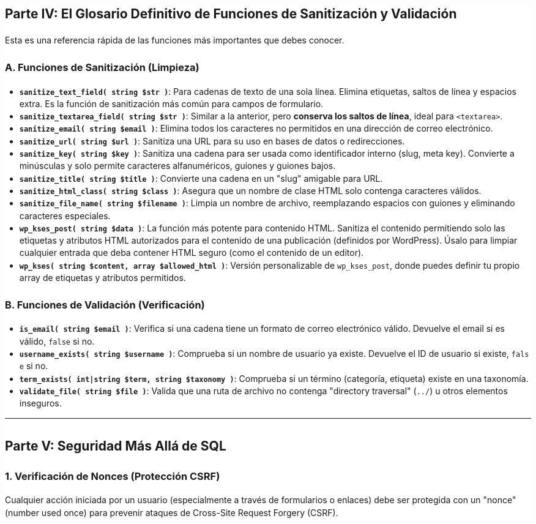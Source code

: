 
## Parte IV: El Glosario Definitivo de Funciones de Sanitización y Validación

Esta es una referencia rápida de las funciones más importantes que debes conocer.

### A. Funciones de Sanitización (Limpieza)

*   **`sanitize_text_field( string $str )`**: Para cadenas de texto de una sola línea. Elimina etiquetas, saltos de línea y espacios extra. Es la función de sanitización más común para campos de formulario.
*   **`sanitize_textarea_field( string $str )`**: Similar a la anterior, pero **conserva los saltos de línea**, ideal para `<textarea>`.
*   **`sanitize_email( string $email )`**: Elimina todos los caracteres no permitidos en una dirección de correo electrónico.
*   **`sanitize_url( string $url )`**: Sanitiza una URL para su uso en bases de datos o redirecciones.
*   **`sanitize_key( string $key )`**: Sanitiza una cadena para ser usada como identificador interno (slug, meta key). Convierte a minúsculas y solo permite caracteres alfanuméricos, guiones y guiones bajos.
*   **`sanitize_title( string $title )`**: Convierte una cadena en un \"slug\" amigable para URL.
*   **`sanitize_html_class( string $class )`**: Asegura que un nombre de clase HTML solo contenga caracteres válidos.
*   **`sanitize_file_name( string $filename )`**: Limpia un nombre de archivo, reemplazando espacios con guiones y eliminando caracteres especiales.
*   **`wp_kses_post( string $data )`**: La función más potente para contenido HTML. Sanitiza el contenido permitiendo solo las etiquetas y atributos HTML autorizados para el contenido de una publicación (definidos por WordPress). Úsalo para limpiar cualquier entrada que deba contener HTML seguro (como el contenido de un editor).
*   **`wp_kses( string $content, array $allowed_html )`**: Versión personalizable de `wp_kses_post`, donde puedes definir tu propio array de etiquetas y atributos permitidos.

### B. Funciones de Validación (Verificación)

*   **`is_email( string $email )`**: Verifica si una cadena tiene un formato de correo electrónico válido. Devuelve el email si es válido, `false` si no.
*   **`username_exists( string $username )`**: Comprueba si un nombre de usuario ya existe. Devuelve el ID de usuario si existe, `false` si no.
*   **`term_exists( int|string $term, string $taxonomy )`**: Comprueba si un término (categoría, etiqueta) existe en una taxonomía.
*   **`validate_file( string $file )`**: Valida que una ruta de archivo no contenga \"directory traversal\" (`../`) u otros elementos inseguros.

---

## Parte V: Seguridad Más Allá de SQL

### 1. Verificación de Nonces (Protección CSRF)

Cualquier acción iniciada por un usuario (especialmente a través de formularios o enlaces) debe ser protegida con un \"nonce\" (number used once) para prevenir ataques de Cross-Site Request Forgery (CSRF).
